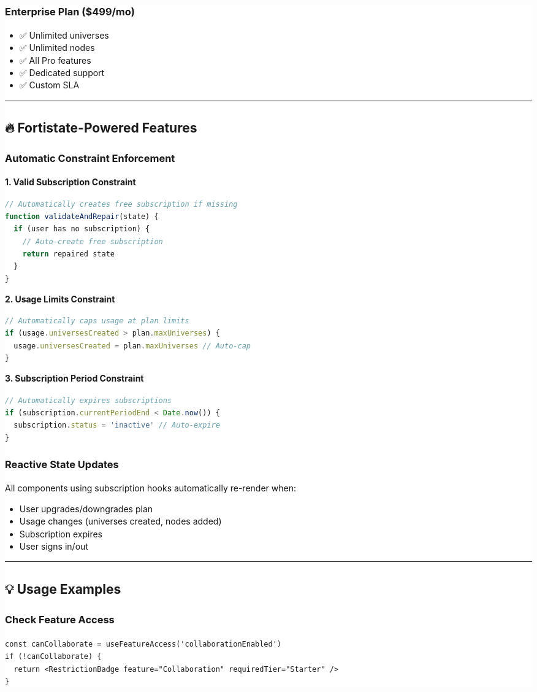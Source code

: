 ### Enterprise Plan ($499/mo)
- ✅ Unlimited universes
- ✅ Unlimited nodes
- ✅ All Pro features
- ✅ Dedicated support
- ✅ Custom SLA

---

## 🔥 Fortistate-Powered Features

### Automatic Constraint Enforcement

**1. Valid Subscription Constraint**
```typescript
// Automatically creates free subscription if missing
function validateAndRepair(state) {
  if (user has no subscription) {
    // Auto-create free subscription
    return repaired state
  }
}
```

**2. Usage Limits Constraint**
```typescript
// Automatically caps usage at plan limits
if (usage.universesCreated > plan.maxUniverses) {
  usage.universesCreated = plan.maxUniverses // Auto-cap
}
```

**3. Subscription Period Constraint**
```typescript
// Automatically expires subscriptions
if (subscription.currentPeriodEnd < Date.now()) {
  subscription.status = 'inactive' // Auto-expire
}
```

### Reactive State Updates

All components using subscription hooks automatically re-render when:
- User upgrades/downgrades plan
- Usage changes (universes created, nodes added)
- Subscription expires
- User signs in/out

---

## 💡 Usage Examples

### Check Feature Access
```tsx
const canCollaborate = useFeatureAccess('collaborationEnabled')
if (!canCollaborate) {
  return <RestrictionBadge feature="Collaboration" requiredTier="Starter" />
}
```
